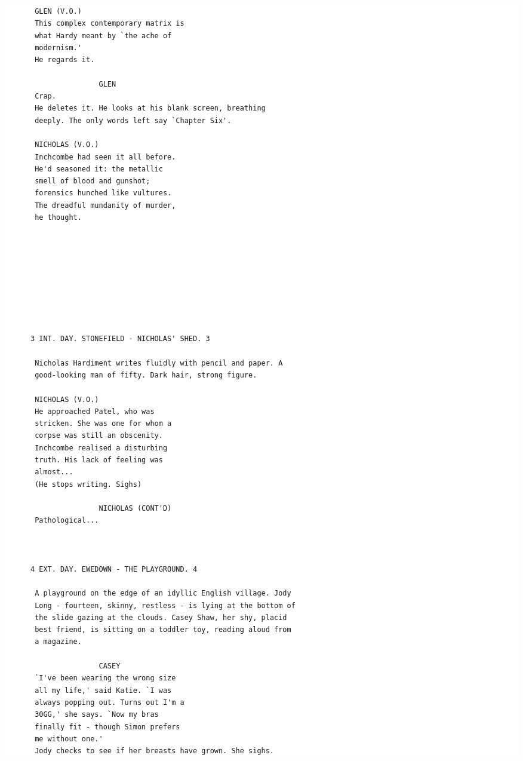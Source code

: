            GLEN (V.O.) 
           This complex contemporary matrix is 
           what Hardy meant by `the ache of 
           modernism.' 
           He regards it. 

                          GLEN
           Crap.
           He deletes it. He looks at his blank screen, breathing
           deeply. The only words left say `Chapter Six'.

           NICHOLAS (V.O.)
           Inchcombe had seen it all before.
           He'd seasoned it: the metallic
           smell of blood and gunshot;
           forensics hunched like vultures.
           The dreadful mundanity of murder,
           he thought.



                         

                         

                         

          3 INT. DAY. STONEFIELD - NICHOLAS' SHED. 3

           Nicholas Hardiment writes fluidly with pencil and paper. A
           good-looking man of fifty. Dark hair, strong figure.

           NICHOLAS (V.O.)
           He approached Patel, who was
           stricken. She was one for whom a
           corpse was still an obscenity.
           Inchcombe realised a disturbing
           truth. His lack of feeling was
           almost...
           (He stops writing. Sighs)

                          NICHOLAS (CONT'D)
           Pathological...

                         

          4 EXT. DAY. EWEDOWN - THE PLAYGROUND. 4

           A playground on the edge of an idyllic English village. Jody
           Long - fourteen, skinny, restless - is lying at the bottom of
           the slide gazing at the clouds. Casey Shaw, her shy, placid
           best friend, is sitting on a toddler toy, reading aloud from
           a magazine.

                          CASEY
           `I've been wearing the wrong size
           all my life,' said Katie. `I was
           always popping out. Turns out I'm a
           30GG,' she says. `Now my bras
           finally fit - though Simon prefers
           me without one.'
           Jody checks to see if her breasts have grown. She sighs.
